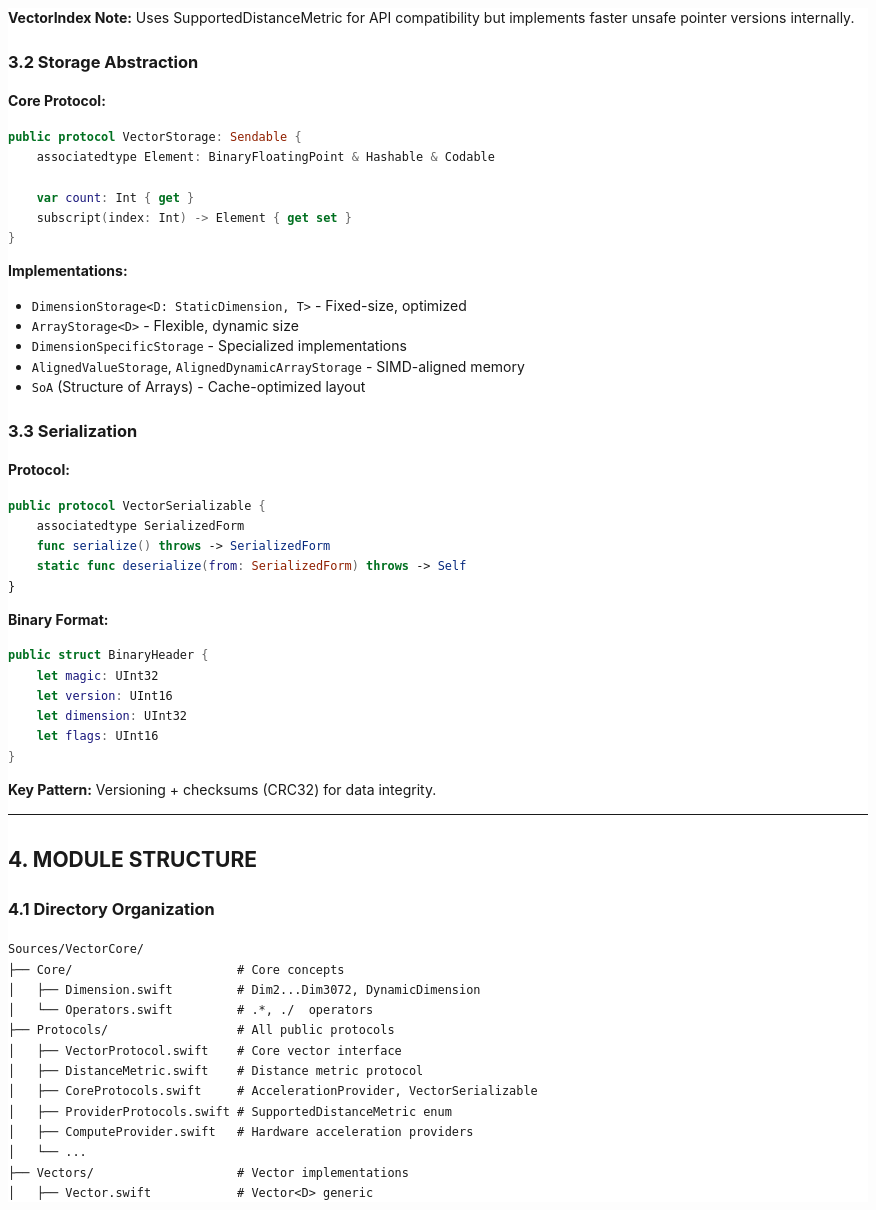 **VectorIndex Note:** Uses SupportedDistanceMetric for API compatibility but implements faster unsafe pointer versions internally.

### 3.2 Storage Abstraction

**Core Protocol:**

```swift
public protocol VectorStorage: Sendable {
    associatedtype Element: BinaryFloatingPoint & Hashable & Codable
    
    var count: Int { get }
    subscript(index: Int) -> Element { get set }
}
```

**Implementations:**
- `DimensionStorage<D: StaticDimension, T>` - Fixed-size, optimized
- `ArrayStorage<D>` - Flexible, dynamic size
- `DimensionSpecificStorage` - Specialized implementations
- `AlignedValueStorage`, `AlignedDynamicArrayStorage` - SIMD-aligned memory
- `SoA` (Structure of Arrays) - Cache-optimized layout

### 3.3 Serialization

**Protocol:**

```swift
public protocol VectorSerializable {
    associatedtype SerializedForm
    func serialize() throws -> SerializedForm
    static func deserialize(from: SerializedForm) throws -> Self
}
```

**Binary Format:**

```swift
public struct BinaryHeader {
    let magic: UInt32
    let version: UInt16
    let dimension: UInt32
    let flags: UInt16
}
```

**Key Pattern:** Versioning + checksums (CRC32) for data integrity.

---

## 4. MODULE STRUCTURE

### 4.1 Directory Organization

```
Sources/VectorCore/
├── Core/                       # Core concepts
│   ├── Dimension.swift         # Dim2...Dim3072, DynamicDimension
│   └── Operators.swift         # .*, ./  operators
├── Protocols/                  # All public protocols
│   ├── VectorProtocol.swift    # Core vector interface
│   ├── DistanceMetric.swift    # Distance metric protocol
│   ├── CoreProtocols.swift     # AccelerationProvider, VectorSerializable
│   ├── ProviderProtocols.swift # SupportedDistanceMetric enum
│   ├── ComputeProvider.swift   # Hardware acceleration providers
│   └── ...
├── Vectors/                    # Vector implementations
│   ├── Vector.swift            # Vector<D> generic
```